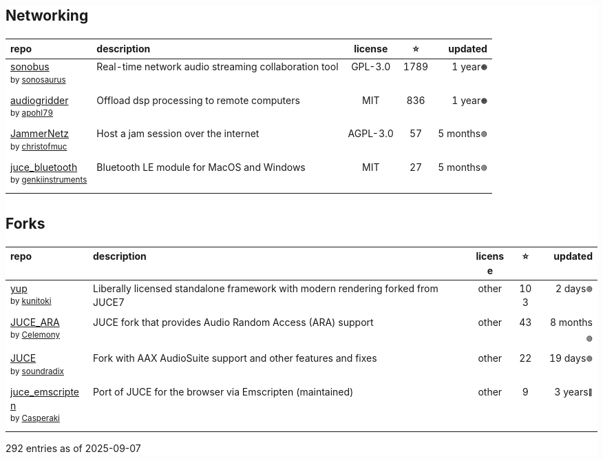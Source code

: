 ## Networking

| repo | description | license | ⭐️ | updated |
| :--- | :--- | :---: | :---: | ---: |
|[sonobus](https://github.com/sonosaurus/sonobus) <br/> <sup>by [sonosaurus](https://github.com/sonosaurus)</sup> | Real-time network audio streaming collaboration tool| GPL-3.0|1789| 1 year<sub><sup>🟠</sup></sub>|
|[audiogridder](https://github.com/apohl79/audiogridder) <br/> <sup>by [apohl79](https://github.com/apohl79)</sup> | Offload dsp processing to remote computers| MIT|836| 1 year<sub><sup>🟠</sup></sub>|
|[JammerNetz](https://github.com/christofmuc/JammerNetz) <br/> <sup>by [christofmuc](https://github.com/christofmuc)</sup> | Host a jam session over the internet| AGPL-3.0|57|5 months<sub><sup>󠀠󠀠🟢</sup></sub>|
|[juce_bluetooth](https://github.com/genkiinstruments/juce_bluetooth) <br/> <sup>by [genkiinstruments](https://github.com/genkiinstruments)</sup> | Bluetooth LE module for MacOS and Windows| MIT|27|5 months<sub><sup>󠀠󠀠🟢</sup></sub>|

## Forks

| repo | description | license | ⭐️ | updated |
| :--- | :--- | :---: | :---: | ---: |
|[yup](https://github.com/kunitoki/yup) <br/> <sup>by [kunitoki](https://github.com/kunitoki)</sup> | Liberally licensed standalone framework with modern rendering forked from JUCE7| other|103|2 days<sub><sup>󠀠󠀠🟢</sup></sub>|
|[JUCE_ARA](https://github.com/Celemony/JUCE_ARA) <br/> <sup>by [Celemony](https://github.com/Celemony)</sup> | JUCE fork that provides Audio Random Access (ARA) support| other|43|8 months<sub><sup>󠀠󠀠🟢</sup></sub>|
|[JUCE](https://github.com/soundradix/JUCE) <br/> <sup>by [soundradix](https://github.com/soundradix)</sup> | Fork with AAX AudioSuite support and other features and fixes| other|22|19 days<sub><sup>󠀠󠀠🟢</sup></sub>|
|[juce_emscripten](https://github.com/Casperaki/juce_emscripten) <br/> <sup>by [Casperaki](https://github.com/Casperaki)</sup> | Port of JUCE for the browser via Emscripten (maintained)| other|9| 3 years<sub><sup>🔴</sup></sub>|


292 entries as of 2025-09-07
